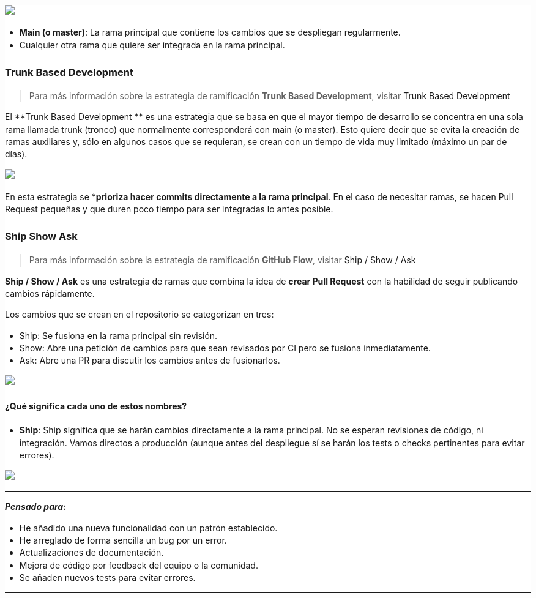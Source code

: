 ![](https://i.postimg.cc/G2cYBhR2/git-Hub-flow.jpg)

- **Main (o master)**: La rama principal que contiene los cambios que se despliegan regularmente.
- Cualquier otra rama que quiere ser integrada en la rama principal.

### Trunk Based Development

> Para más información sobre la estrategia de ramificación **Trunk Based Development**, visitar [Trunk Based Development](https://trunkbaseddevelopment.com/ "Trunk Based Development")

El **Trunk Based Development ** es una estrategia que se basa en que el mayor tiempo de desarrollo se concentra en una sola rama llamada trunk (tronco) que normalmente corresponderá con main (o master). Esto quiere decir que se evita la creación de ramas auxiliares y, sólo en algunos casos que se requieran, se crean con un tiempo de vida muy limitado (máximo un par de días).

![](https://i.postimg.cc/tTXSXjmd/trunk-Based.jpg)


En esta estrategia se ***prioriza hacer commits directamente a la rama principal**. En el caso de  necesitar ramas, se hacen Pull Request pequeñas y que duren poco tiempo para ser integradas lo antes posible.

### Ship Show Ask
> Para más información sobre la estrategia de ramificación **GitHub Flow**, visitar
[Ship / Show / Ask](https://martinfowler.com/articles/ship-show-ask.html "Ship / Show / Ask")

**Ship / Show / Ask** es una estrategia de ramas que combina la idea de **crear Pull Request** con la habilidad de seguir publicando cambios rápidamente.
 
Los cambios que se crean en el repositorio se categorizan en tres:

- Ship: Se fusiona en la rama principal sin revisión.
- Show: Abre una petición de cambios para que sean revisados por CI pero se fusiona inmediatamente.
- Ask: Abre una PR para discutir los cambios antes de fusionarlos.

![](https://i.postimg.cc/9QdsVJQh/estrategia-Ship.jpg)

#### ¿Qué significa cada uno de estos nombres?

- **Ship**: Ship significa que se harán cambios directamente a la rama principal. No se esperan revisiones de código, ni integración. Vamos directos a producción (aunque antes del despliegue sí se harán los tests o checks pertinentes para evitar errores).

![](https://i.postimg.cc/VvwD7cX0/estrategia-Ship1.jpg)

------------
***Pensado para:***

- He añadido una nueva funcionalidad con un patrón establecido.
- He arreglado de forma sencilla un bug por un error.
- Actualizaciones de documentación.
- Mejora de código por feedback del equipo o la comunidad.
- Se añaden nuevos tests para evitar errores.

------------
